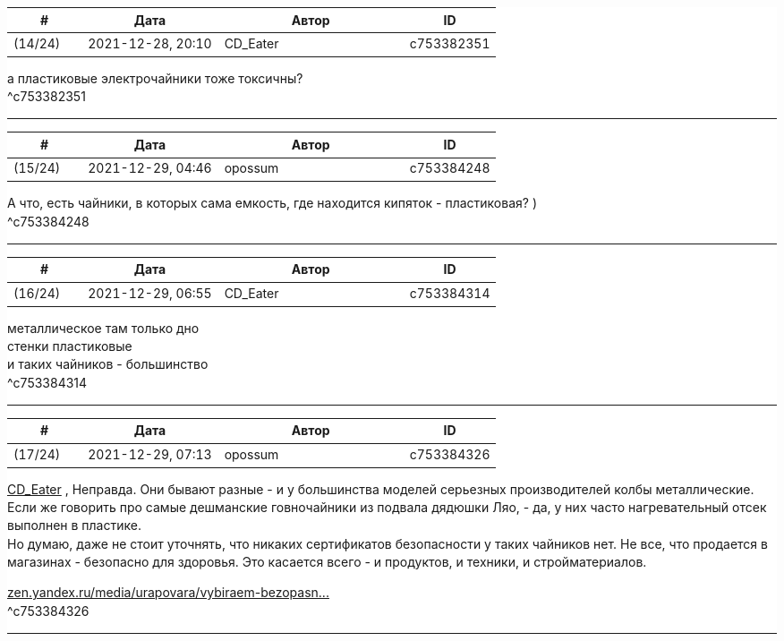
|         #         |              Дата              |                     Автор                     |           ID           |
| --- | --- | --- | --- |
| (14/24) | 2021-12-28, 20:10 | CD\_Eater | c753382351 |

  
 а пластиковые электрочайники тоже токсичны?   
 ^c753382351

---



|         #         |              Дата              |                     Автор                     |           ID           |
| --- | --- | --- | --- |
| (15/24) | 2021-12-29, 04:46 | opossum | c753384248 |

  
 А что, есть чайники, в которых сама емкость, где находится кипяток - пластиковая? )   
 ^c753384248

---



|         #         |              Дата              |                     Автор                     |           ID           |
| --- | --- | --- | --- |
| (16/24) | 2021-12-29, 06:55 | CD\_Eater | c753384314 |

  
 металлическое там только дно   
 стенки пластиковые   
 и таких чайников - большинство   
 ^c753384314

---



|         #         |              Дата              |                     Автор                     |           ID           |
| --- | --- | --- | --- |
| (17/24) | 2021-12-29, 07:13 | opossum | c753384326 |

  
  [CD\_Eater](https://cd-eater.diary.ru "Записки ДискоЕда")  , Неправда. Они бывают разные - и у большинства моделей серьезных производителей колбы металлические.   
 Если же говорить про самые дешманские говночайники из подвала дядюшки Ляо, - да, у них часто нагревательный отсек выполнен в пластике.   
 Но думаю, даже не стоит уточнять, что никаких сертификатов безопасности у таких чайников нет. Не все, что продается в магазинах - безопасно для здоровья. Это касается всего - и продуктов, и техники, и стройматериалов.   
   
  [zen.yandex.ru/media/urapovara/vybiraem-bezopasn...](https://zen.yandex.ru/media/urapovara/vybiraem-bezopasnyi-elektrochainik-5db16afee6cb9b00b112daae)    
 ^c753384326

---

